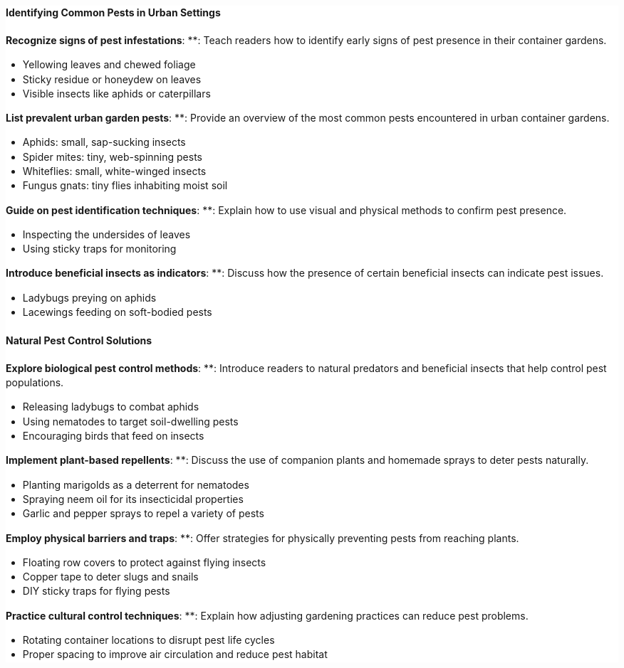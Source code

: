 #### **Identifying Common Pests in Urban Settings**

**Recognize signs of pest infestations**: **: Teach readers how to identify early signs of pest presence in their container gardens.

* Yellowing leaves and chewed foliage
* Sticky residue or honeydew on leaves
* Visible insects like aphids or caterpillars

**List prevalent urban garden pests**: **: Provide an overview of the most common pests encountered in urban container gardens.

* Aphids: small, sap-sucking insects
* Spider mites: tiny, web-spinning pests
* Whiteflies: small, white-winged insects
* Fungus gnats: tiny flies inhabiting moist soil

**Guide on pest identification techniques**: **: Explain how to use visual and physical methods to confirm pest presence.

* Inspecting the undersides of leaves
* Using sticky traps for monitoring

**Introduce beneficial insects as indicators**: **: Discuss how the presence of certain beneficial insects can indicate pest issues.

* Ladybugs preying on aphids
* Lacewings feeding on soft-bodied pests

#### **Natural Pest Control Solutions**

**Explore biological pest control methods**: **: Introduce readers to natural predators and beneficial insects that help control pest populations.

* Releasing ladybugs to combat aphids
* Using nematodes to target soil-dwelling pests
* Encouraging birds that feed on insects

**Implement plant-based repellents**: **: Discuss the use of companion plants and homemade sprays to deter pests naturally.

* Planting marigolds as a deterrent for nematodes
* Spraying neem oil for its insecticidal properties
* Garlic and pepper sprays to repel a variety of pests

**Employ physical barriers and traps**: **: Offer strategies for physically preventing pests from reaching plants.

* Floating row covers to protect against flying insects
* Copper tape to deter slugs and snails
* DIY sticky traps for flying pests

**Practice cultural control techniques**: **: Explain how adjusting gardening practices can reduce pest problems.

* Rotating container locations to disrupt pest life cycles
* Proper spacing to improve air circulation and reduce pest habitat
